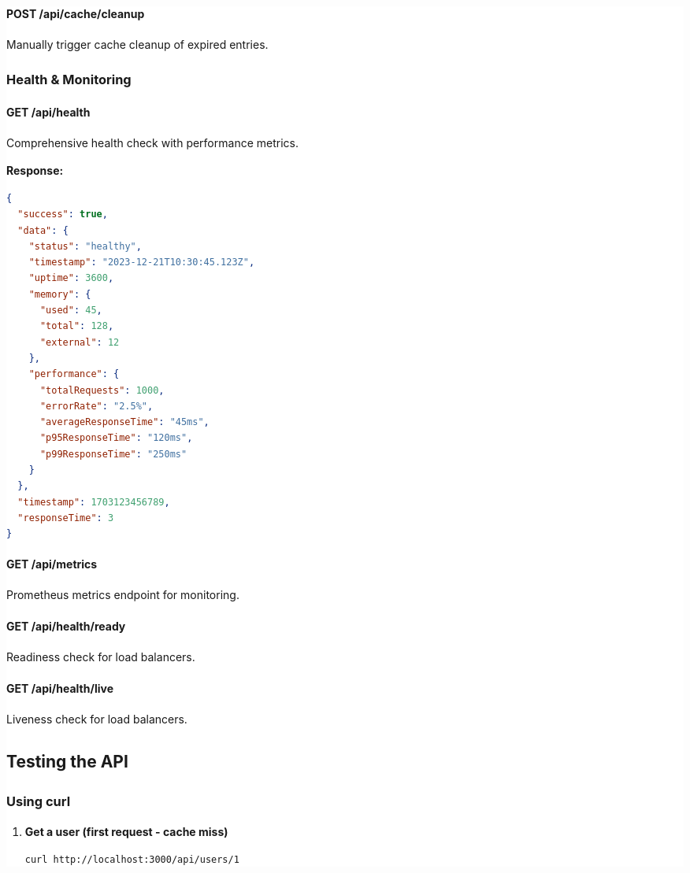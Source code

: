 #### POST /api/cache/cleanup
Manually trigger cache cleanup of expired entries.

### Health & Monitoring

#### GET /api/health
Comprehensive health check with performance metrics.

**Response:**
```json
{
  "success": true,
  "data": {
    "status": "healthy",
    "timestamp": "2023-12-21T10:30:45.123Z",
    "uptime": 3600,
    "memory": {
      "used": 45,
      "total": 128,
      "external": 12
    },
    "performance": {
      "totalRequests": 1000,
      "errorRate": "2.5%",
      "averageResponseTime": "45ms",
      "p95ResponseTime": "120ms",
      "p99ResponseTime": "250ms"
    }
  },
  "timestamp": 1703123456789,
  "responseTime": 3
}
```

#### GET /api/metrics
Prometheus metrics endpoint for monitoring.

#### GET /api/health/ready
Readiness check for load balancers.

#### GET /api/health/live
Liveness check for load balancers.

## Testing the API

### Using curl

1. **Get a user (first request - cache miss)**
   ```bash
   curl http://localhost:3000/api/users/1
   ```
